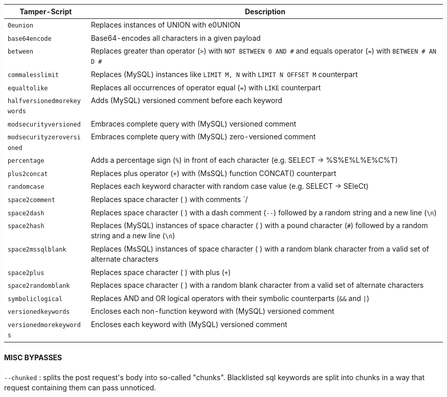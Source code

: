 |**Tamper-Script**|**Description**|
|---|---|
|`0eunion`|Replaces instances of UNION with e0UNION|
|`base64encode`|Base64-encodes all characters in a given payload|
|`between`|Replaces greater than operator (`>`) with `NOT BETWEEN 0 AND #` and equals operator (`=`) with `BETWEEN # AND #`|
|`commalesslimit`|Replaces (MySQL) instances like `LIMIT M, N` with `LIMIT N OFFSET M` counterpart|
|`equaltolike`|Replaces all occurrences of operator equal (`=`) with `LIKE` counterpart|
|`halfversionedmorekeywords`|Adds (MySQL) versioned comment before each keyword|
|`modsecurityversioned`|Embraces complete query with (MySQL) versioned comment|
|`modsecurityzeroversioned`|Embraces complete query with (MySQL) zero-versioned comment|
|`percentage`|Adds a percentage sign (`%`) in front of each character (e.g. SELECT -> %S%E%L%E%C%T)|
|`plus2concat`|Replaces plus operator (`+`) with (MsSQL) function CONCAT() counterpart|
|`randomcase`|Replaces each keyword character with random case value (e.g. SELECT -> SEleCt)|
|`space2comment`|Replaces space character ( ) with comments `/|
|`space2dash`|Replaces space character ( ) with a dash comment (`--`) followed by a random string and a new line (`\n`)|
|`space2hash`|Replaces (MySQL) instances of space character ( ) with a pound character (`#`) followed by a random string and a new line (`\n`)|
|`space2mssqlblank`|Replaces (MsSQL) instances of space character ( ) with a random blank character from a valid set of alternate characters|
|`space2plus`|Replaces space character ( ) with plus (`+`)|
|`space2randomblank`|Replaces space character ( ) with a random blank character from a valid set of alternate characters|
|`symboliclogical`|Replaces AND and OR logical operators with their symbolic counterparts (`&&` and `\|`)|
|`versionedkeywords`|Encloses each non-function keyword with (MySQL) versioned comment|
|`versionedmorekeywords`|Encloses each keyword with (MySQL) versioned comment|

#### MISC BYPASSES

`--chunked` : splits the post request's body into so-called "chunks". Blacklisted sql keywords are split into chunks in a way that request containing them can pass unnoticed.


